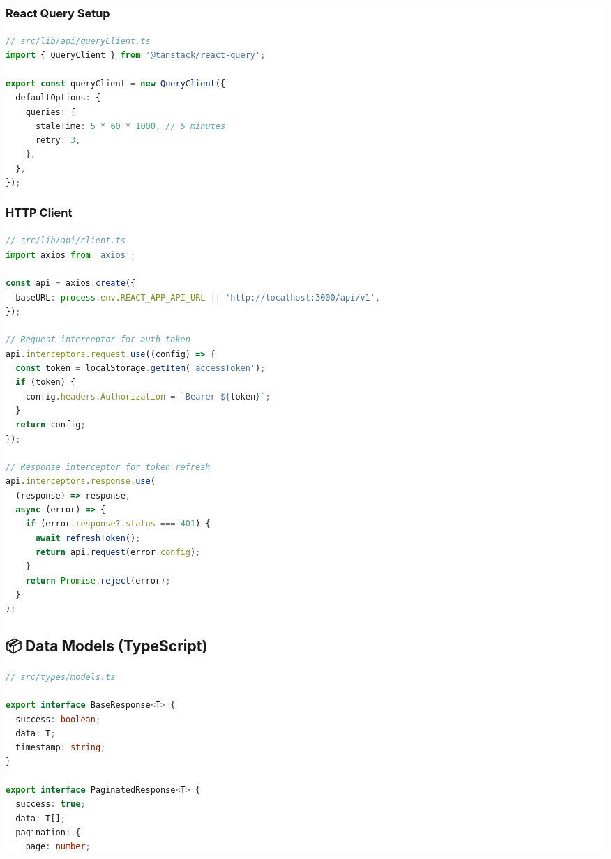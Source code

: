 ### React Query Setup

```typescript
// src/lib/api/queryClient.ts
import { QueryClient } from '@tanstack/react-query';

export const queryClient = new QueryClient({
  defaultOptions: {
    queries: {
      staleTime: 5 * 60 * 1000, // 5 minutes
      retry: 3,
    },
  },
});
```

### HTTP Client

```typescript
// src/lib/api/client.ts
import axios from 'axios';

const api = axios.create({
  baseURL: process.env.REACT_APP_API_URL || 'http://localhost:3000/api/v1',
});

// Request interceptor for auth token
api.interceptors.request.use((config) => {
  const token = localStorage.getItem('accessToken');
  if (token) {
    config.headers.Authorization = `Bearer ${token}`;
  }
  return config;
});

// Response interceptor for token refresh
api.interceptors.response.use(
  (response) => response,
  async (error) => {
    if (error.response?.status === 401) {
      await refreshToken();
      return api.request(error.config);
    }
    return Promise.reject(error);
  }
);
```

## 📦 Data Models (TypeScript)

```typescript
// src/types/models.ts

export interface BaseResponse<T> {
  success: boolean;
  data: T;
  timestamp: string;
}

export interface PaginatedResponse<T> {
  success: true;
  data: T[];
  pagination: {
    page: number;
```
